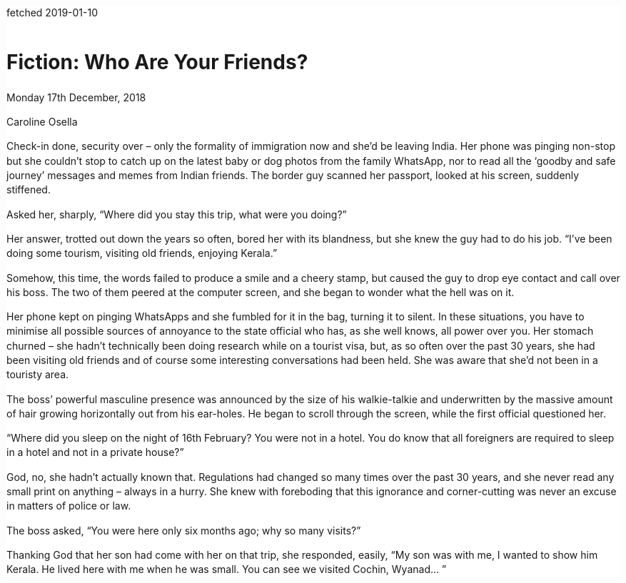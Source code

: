 fetched 2019-01-10

Fiction: Who Are Your Friends?
==============================

Monday 17th December, 2018

Caroline Osella

Check-in done, security over – only the formality of immigration now and
she’d be leaving India. Her phone was pinging non-stop but she couldn’t
stop to catch up on the latest baby or dog photos from the family
WhatsApp, nor to read all the ‘goodby and safe journey’ messages and
memes from Indian friends. The border guy scanned her passport, looked
at his screen, suddenly stiffened.

Asked her, sharply, “Where did you stay this trip, what were you doing?”

Her answer, trotted out down the years so often, bored her with its
blandness, but she knew the guy had to do his job. “I’ve been doing some
tourism, visiting old friends, enjoying Kerala.”

Somehow, this time, the words failed to produce a smile and a cheery
stamp, but caused the guy to drop eye contact and call over his boss.
The two of them peered at the computer screen, and she began to wonder
what the hell was on it.

Her phone kept on pinging WhatsApps and she fumbled for it in the bag,
turning it to silent. In these situations, you have to minimise all
possible sources of annoyance to the state official who has, as she well
knows, all power over you. Her stomach churned – she hadn’t technically
been doing research while on a tourist visa, but, as so often over the
past 30 years, she had been visiting old friends and of course some
interesting conversations had been held. She was aware that she’d not
been in a touristy area.

The boss’ powerful masculine presence was announced by the size of his
walkie-talkie and underwritten by the massive amount of hair growing
horizontally out from his ear-holes. He began to scroll through the
screen, while the first official questioned her.

“Where did you sleep on the night of 16th February? You were not in a
hotel. You do know that all foreigners are required to sleep in a hotel
and not in a private house?”

God, no, she hadn’t actually known that. Regulations had changed so many
times over the past 30 years, and she never read any small print on
anything – always in a hurry. She knew with foreboding that this
ignorance and corner-cutting was never an excuse in matters of police or
law.

The boss asked, “You were here only six months ago; why so many visits?”

Thanking God that her son had come with her on that trip, she responded,
easily, “My son was with me, I wanted to show him Kerala. He lived here
with me when he was small. You can see we visited Cochin, Wyanad… ”
